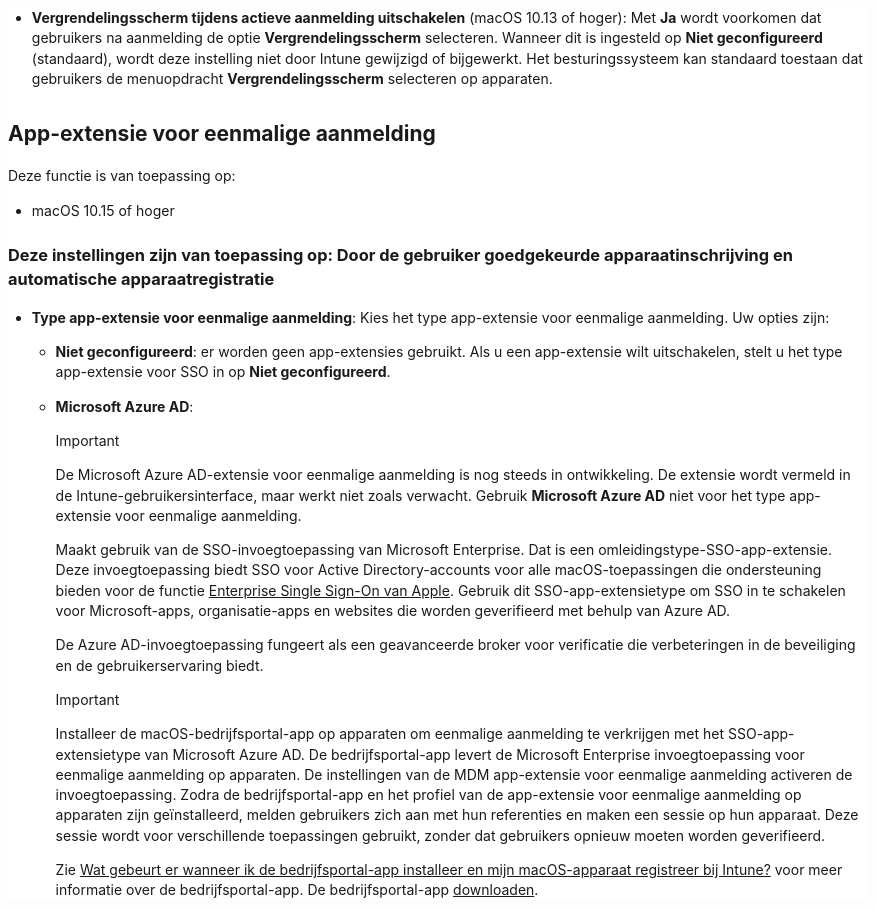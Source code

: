 - **Vergrendelingsscherm tijdens actieve aanmelding uitschakelen** (macOS 10.13 of hoger): Met **Ja** wordt voorkomen dat gebruikers na aanmelding de optie **Vergrendelingsscherm** selecteren. Wanneer dit is ingesteld op **Niet geconfigureerd** (standaard), wordt deze instelling niet door Intune gewijzigd of bijgewerkt. Het besturingssysteem kan standaard toestaan dat gebruikers de menuopdracht **Vergrendelingsscherm** selecteren op apparaten.

## <a name="single-sign-on-app-extension"></a>App-extensie voor eenmalige aanmelding

Deze functie is van toepassing op:

- macOS 10.15 of hoger

### <a name="settings-apply-to-user-approved-device-enrollment-and-automated-device-enrollment"></a>Deze instellingen zijn van toepassing op: Door de gebruiker goedgekeurde apparaatinschrijving en automatische apparaatregistratie

- **Type app-extensie voor eenmalige aanmelding**: Kies het type app-extensie voor eenmalige aanmelding. Uw opties zijn:

  - **Niet geconfigureerd**: er worden geen app-extensies gebruikt. Als u een app-extensie wilt uitschakelen, stelt u het type app-extensie voor SSO in op **Niet geconfigureerd**.
  - **Microsoft Azure AD**: 

    > [!IMPORTANT]
    > De Microsoft Azure AD-extensie voor eenmalige aanmelding is nog steeds in ontwikkeling. De extensie wordt vermeld in de Intune-gebruikersinterface, maar werkt niet zoals verwacht. Gebruik **Microsoft Azure AD** niet voor het type app-extensie voor eenmalige aanmelding.

    Maakt gebruik van de SSO-invoegtoepassing van Microsoft Enterprise. Dat is een omleidingstype-SSO-app-extensie. Deze invoegtoepassing biedt SSO voor Active Directory-accounts voor alle macOS-toepassingen die ondersteuning bieden voor de functie [Enterprise Single Sign-On van Apple](https://developer.apple.com/documentation/authenticationservices). Gebruik dit SSO-app-extensietype om SSO in te schakelen voor Microsoft-apps, organisatie-apps en websites die worden geverifieerd met behulp van Azure AD.

    De Azure AD-invoegtoepassing fungeert als een geavanceerde broker voor verificatie die verbeteringen in de beveiliging en de gebruikerservaring biedt.

    > [!IMPORTANT]
    > Installeer de macOS-bedrijfsportal-app op apparaten om eenmalige aanmelding te verkrijgen met het SSO-app-extensietype van Microsoft Azure AD. De bedrijfsportal-app levert de Microsoft Enterprise invoegtoepassing voor eenmalige aanmelding op apparaten. De instellingen van de MDM app-extensie voor eenmalige aanmelding activeren de invoegtoepassing. Zodra de bedrijfsportal-app en het profiel van de app-extensie voor eenmalige aanmelding op apparaten zijn geïnstalleerd, melden gebruikers zich aan met hun referenties en maken een sessie op hun apparaat. Deze sessie wordt voor verschillende toepassingen gebruikt, zonder dat gebruikers opnieuw moeten worden geverifieerd.
    >
    > Zie [Wat gebeurt er wanneer ik de bedrijfsportal-app installeer en mijn macOS-apparaat registreer bij Intune?](../user-help/what-happens-if-you-install-the-Company-Portal-app-and-enroll-your-device-in-intune-macos.md) voor meer informatie over de bedrijfsportal-app. De bedrijfsportal-app [downloaden](https://go.microsoft.com/fwlink/?linkid=853070).
